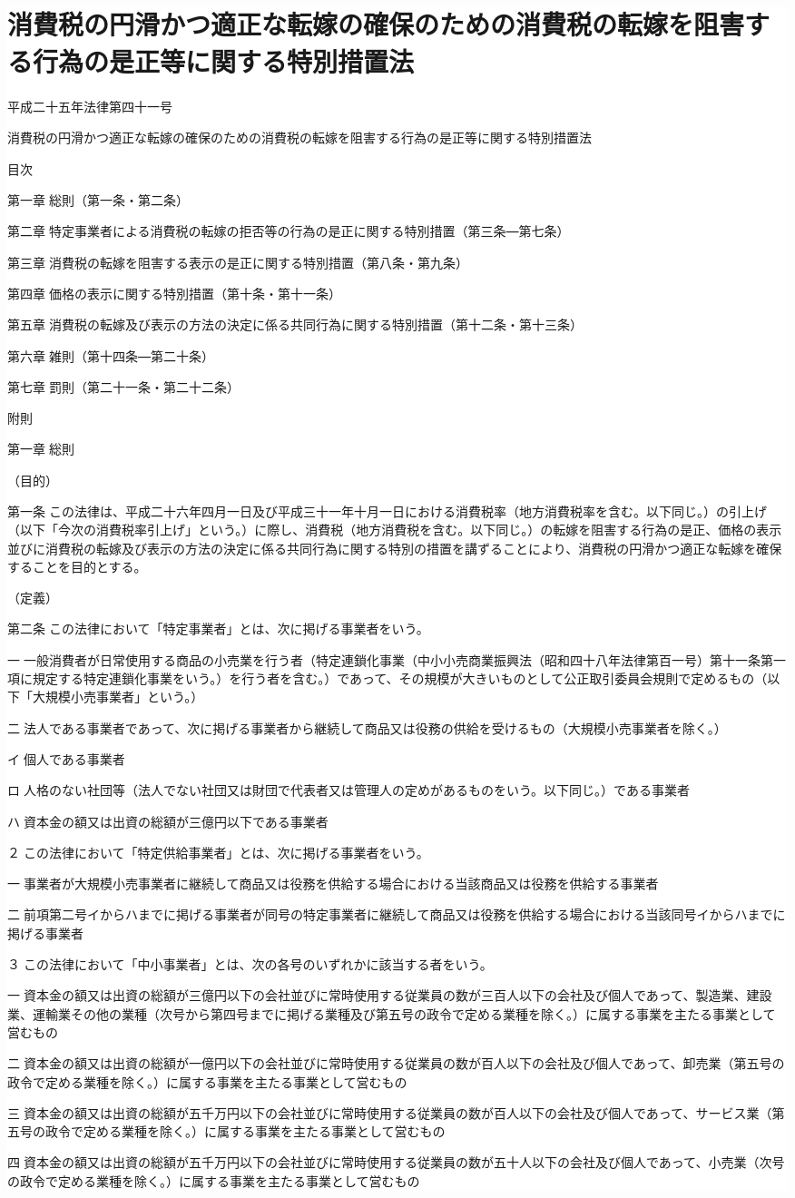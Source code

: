 # 消費税の円滑かつ適正な転嫁の確保のための消費税の転嫁を阻害する行為の是正等に関する特別措置法

平成二十五年法律第四十一号

消費税の円滑かつ適正な転嫁の確保のための消費税の転嫁を阻害する行為の是正等に関する特別措置法

目次

第一章 総則（第一条・第二条）

第二章 特定事業者による消費税の転嫁の拒否等の行為の是正に関する特別措置（第三条―第七条）

第三章 消費税の転嫁を阻害する表示の是正に関する特別措置（第八条・第九条）

第四章 価格の表示に関する特別措置（第十条・第十一条）

第五章 消費税の転嫁及び表示の方法の決定に係る共同行為に関する特別措置（第十二条・第十三条）

第六章 雑則（第十四条―第二十条）

第七章 罰則（第二十一条・第二十二条）

附則

第一章 総則

（目的）

第一条 この法律は、平成二十六年四月一日及び平成三十一年十月一日における消費税率（地方消費税率を含む。以下同じ。）の引上げ（以下「今次の消費税率引上げ」という。）に際し、消費税（地方消費税を含む。以下同じ。）の転嫁を阻害する行為の是正、価格の表示並びに消費税の転嫁及び表示の方法の決定に係る共同行為に関する特別の措置を講ずることにより、消費税の円滑かつ適正な転嫁を確保することを目的とする。

（定義）

第二条 この法律において「特定事業者」とは、次に掲げる事業者をいう。

一 一般消費者が日常使用する商品の小売業を行う者（特定連鎖化事業（中小小売商業振興法（昭和四十八年法律第百一号）第十一条第一項に規定する特定連鎖化事業をいう。）を行う者を含む。）であって、その規模が大きいものとして公正取引委員会規則で定めるもの（以下「大規模小売事業者」という。）

二 法人である事業者であって、次に掲げる事業者から継続して商品又は役務の供給を受けるもの（大規模小売事業者を除く。）

イ 個人である事業者

ロ 人格のない社団等（法人でない社団又は財団で代表者又は管理人の定めがあるものをいう。以下同じ。）である事業者

ハ 資本金の額又は出資の総額が三億円以下である事業者

２ この法律において「特定供給事業者」とは、次に掲げる事業者をいう。

一 事業者が大規模小売事業者に継続して商品又は役務を供給する場合における当該商品又は役務を供給する事業者

二 前項第二号イからハまでに掲げる事業者が同号の特定事業者に継続して商品又は役務を供給する場合における当該同号イからハまでに掲げる事業者

３ この法律において「中小事業者」とは、次の各号のいずれかに該当する者をいう。

一 資本金の額又は出資の総額が三億円以下の会社並びに常時使用する従業員の数が三百人以下の会社及び個人であって、製造業、建設業、運輸業その他の業種（次号から第四号までに掲げる業種及び第五号の政令で定める業種を除く。）に属する事業を主たる事業として営むもの

二 資本金の額又は出資の総額が一億円以下の会社並びに常時使用する従業員の数が百人以下の会社及び個人であって、卸売業（第五号の政令で定める業種を除く。）に属する事業を主たる事業として営むもの

三 資本金の額又は出資の総額が五千万円以下の会社並びに常時使用する従業員の数が百人以下の会社及び個人であって、サービス業（第五号の政令で定める業種を除く。）に属する事業を主たる事業として営むもの

四 資本金の額又は出資の総額が五千万円以下の会社並びに常時使用する従業員の数が五十人以下の会社及び個人であって、小売業（次号の政令で定める業種を除く。）に属する事業を主たる事業として営むもの
